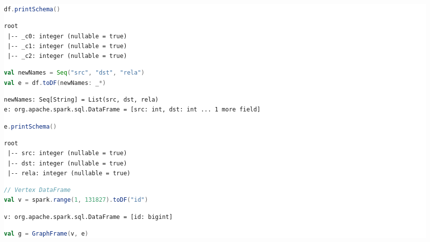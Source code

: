 <div class="cell code" execution_count="1" scrolled="false">

``` scala
df.printSchema()
```

<div class="output execute_result plain_result" execution_count="1">

    root
     |-- _c0: integer (nullable = true)
     |-- _c1: integer (nullable = true)
     |-- _c2: integer (nullable = true)

</div>

</div>

<div class="cell code" execution_count="1" scrolled="false">

``` scala
val newNames = Seq("src", "dst", "rela")
val e = df.toDF(newNames: _*)
```

<div class="output execute_result plain_result" execution_count="1">

    newNames: Seq[String] = List(src, dst, rela)
    e: org.apache.spark.sql.DataFrame = [src: int, dst: int ... 1 more field]

</div>

</div>

<div class="cell code" execution_count="1" scrolled="false">

``` scala
e.printSchema()
```

<div class="output execute_result plain_result" execution_count="1">

    root
     |-- src: integer (nullable = true)
     |-- dst: integer (nullable = true)
     |-- rela: integer (nullable = true)

</div>

</div>

<div class="cell code" execution_count="1" scrolled="false">

``` scala
// Vertex DataFrame
val v = spark.range(1, 131827).toDF("id")
```

<div class="output execute_result plain_result" execution_count="1">

    v: org.apache.spark.sql.DataFrame = [id: bigint]

</div>

</div>

<div class="cell code" execution_count="1" scrolled="false">

``` scala
val g = GraphFrame(v, e)
```
